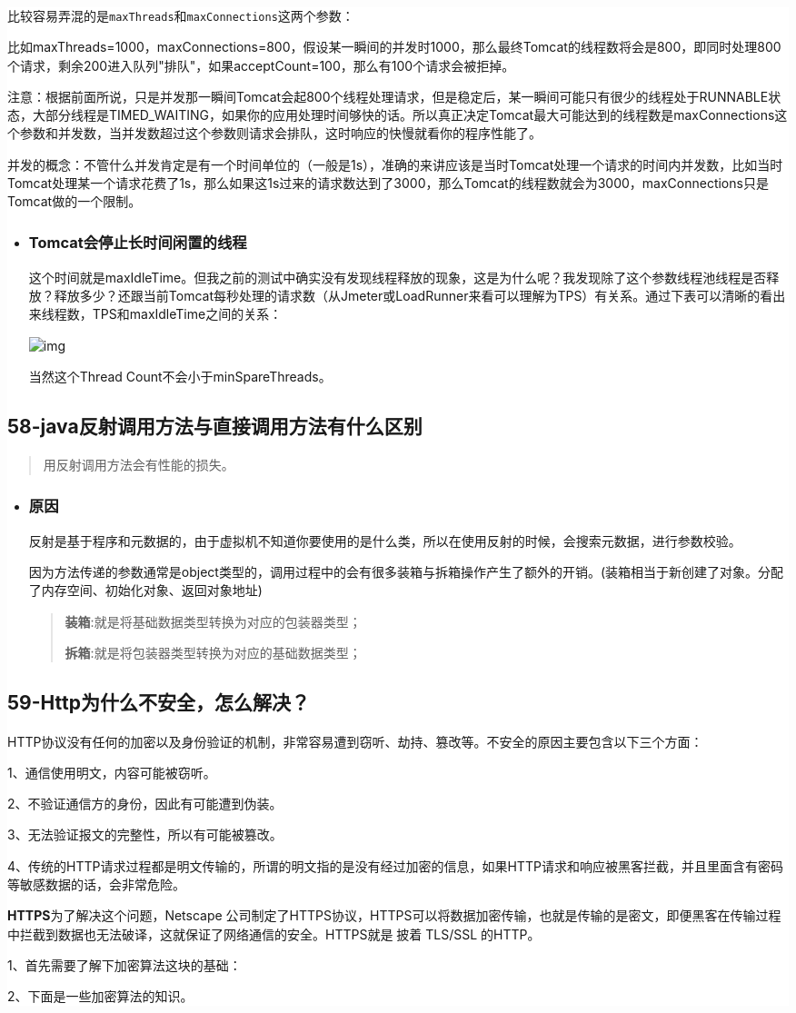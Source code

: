  

  比较容易弄混的是`maxThreads`和`maxConnections`这两个参数：

  比如maxThreads=1000，maxConnections=800，假设某一瞬间的并发时1000，那么最终Tomcat的线程数将会是800，即同时处理800个请求，剩余200进入队列"排队"，如果acceptCount=100，那么有100个请求会被拒掉。

  注意：根据前面所说，只是并发那一瞬间Tomcat会起800个线程处理请求，但是稳定后，某一瞬间可能只有很少的线程处于RUNNABLE状态，大部分线程是TIMED_WAITING，如果你的应用处理时间够快的话。所以真正决定Tomcat最大可能达到的线程数是maxConnections这个参数和并发数，当并发数超过这个参数则请求会排队，这时响应的快慢就看你的程序性能了。

  并发的概念：不管什么并发肯定是有一个时间单位的（一般是1s），准确的来讲应该是当时Tomcat处理一个请求的时间内并发数，比如当时Tomcat处理某一个请求花费了1s，那么如果这1s过来的请求数达到了3000，那么Tomcat的线程数就会为3000，maxConnections只是Tomcat做的一个限制。

 

* ### Tomcat会停止长时间闲置的线程

  这个时间就是maxIdleTime。但我之前的测试中确实没有发现线程释放的现象，这是为什么呢？我发现除了这个参数线程池线程是否释放？释放多少？还跟当前Tomcat每秒处理的请求数（从Jmeter或LoadRunner来看可以理解为TPS）有关系。通过下表可以清晰的看出来线程数，TPS和maxIdleTime之间的关系：

  ![img](https://img2018.cnblogs.com/blog/743229/201901/743229-20190123155030035-1701526713.png)

  当然这个Thread Count不会小于minSpareThreads。





## 58-java反射调用方法与直接调用方法有什么区别

> 用反射调用方法会有性能的损失。

* ### 原因

  反射是基于程序和元数据的，由于虚拟机不知道你要使用的是什么类，所以在使用反射的时候，会搜索元数据，进行参数校验。

  因为方法传递的参数通常是object类型的，调用过程中的会有很多装箱与拆箱操作产生了额外的开销。(装箱相当于新创建了对象。分配了内存空间、初始化对象、返回对象地址)

  > **装箱**:就是将基础数据类型转换为对应的包装器类型；
  >
  > **拆箱**:就是将包装器类型转换为对应的基础数据类型；



## 59-Http为什么不安全，怎么解决？

HTTP协议没有任何的加密以及身份验证的机制，非常容易遭到窃听、劫持、篡改等。不安全的原因主要包含以下三个方面：

1、通信使用明文，内容可能被窃听。

2、不验证通信方的身份，因此有可能遭到伪装。

3、无法验证报文的完整性，所以有可能被篡改。

4、传统的HTTP请求过程都是明文传输的，所谓的明文指的是没有经过加密的信息，如果HTTP请求和响应被黑客拦截，并且里面含有密码等敏感数据的话，会非常危险。



**HTTPS**为了解决这个问题，Netscape 公司制定了HTTPS协议，HTTPS可以将数据加密传输，也就是传输的是密文，即便黑客在传输过程中拦截到数据也无法破译，这就保证了网络通信的安全。HTTPS就是 披着 TLS/SSL 的HTTP。

1、首先需要了解下加密算法这块的基础：

2、下面是一些加密算法的知识。
